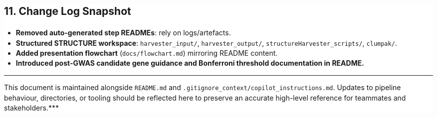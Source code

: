 
## 11. Change Log Snapshot

- **Removed auto-generated step READMEs**: rely on logs/artefacts.
- **Structured STRUCTURE workspace**: `harvester_input/`, `harvester_output/`, `structureHarvester_scripts/`, `clumpak/`.
- **Added presentation flowchart** (`docs/flowchart.md`) mirroring README content.
- **Introduced post-GWAS candidate gene guidance and Bonferroni threshold documentation in README.**

---

This document is maintained alongside `README.md` and `.gitignore_context/copilot_instructions.md`. Updates to pipeline behaviour, directories, or tooling should be reflected here to preserve an accurate high-level reference for teammates and stakeholders.***



